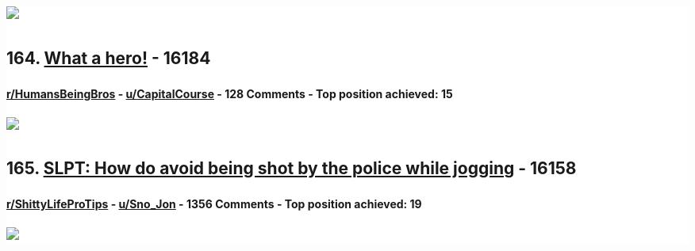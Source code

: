 <a href="https://i.redd.it/tqs0iathyfy41.jpg"><img src="https://a.thumbs.redditmedia.com/K1Y6vcdOIRB4IPtJZ_IbalKtIJsI6JLI9ntuImfd-c8.jpg"></img></a>

## 164. [What a hero!](http://reddit.com/r/HumansBeingBros/comments/gj9s2j/what_a_hero/) - 16184
#### [r/HumansBeingBros](http://reddit.com/r/HumansBeingBros) - [u/CapitalCourse](http://reddit.com/u/CapitalCourse) - 128 Comments - Top position achieved: 15

<a href="https://i.redd.it/iw5rqxxg2my41.png"><img src="https://b.thumbs.redditmedia.com/KeTn8lfu3ytTJ4JmA5owLLroOTFEnCdj0lZabll-_LE.jpg"></img></a>

## 165. [SLPT: How do avoid being shot by the police while jogging](http://reddit.com/r/ShittyLifeProTips/comments/gixmln/slpt_how_do_avoid_being_shot_by_the_police_while/) - 16158
#### [r/ShittyLifeProTips](http://reddit.com/r/ShittyLifeProTips) - [u/Sno_Jon](http://reddit.com/u/Sno_Jon) - 1356 Comments - Top position achieved: 19

<a href="https://i.redd.it/82znyf5vuiy41.jpg"><img src="https://b.thumbs.redditmedia.com/S4ccxitwnNJMjv9UJ6YI5aL_RR54yzcSHeC5n4Hqo_U.jpg"></img></a>

